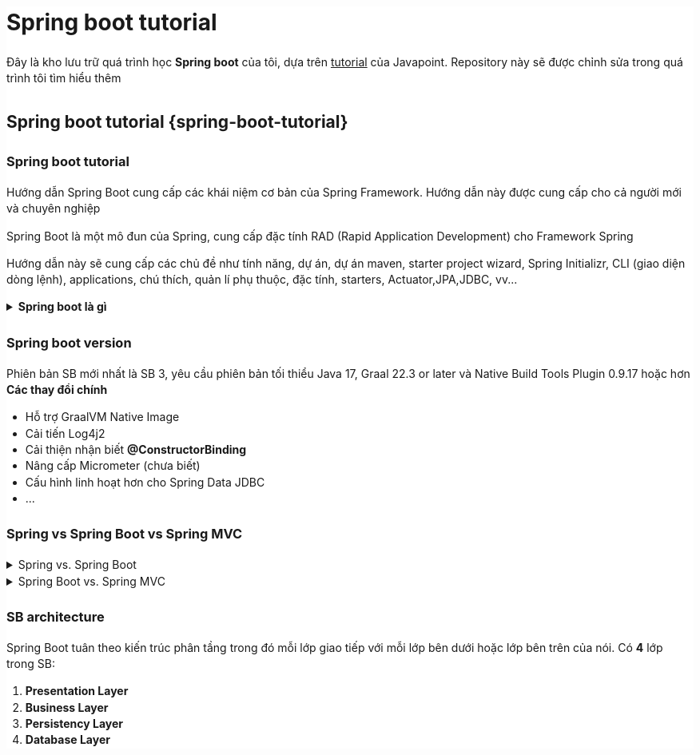 # Spring boot tutorial

Đây là kho lưu trữ quá trình học **Spring boot** của tôi, dựa trên [tutorial](https://www.javatpoint.com/spring-boot-tutorial) của Javapoint. Repository này sẽ được chỉnh sửa trong quá trình tôi tìm hiểu thêm

## Spring boot tutorial {spring-boot-tutorial}

### Spring boot tutorial

Hướng dẫn Spring Boot cung cấp các khái niệm cơ bản của Spring Framework. Hướng dẫn này được cung cấp cho cả người mới và chuyên nghiệp

Spring Boot là một mô đun của Spring, cung cấp đặc tính RAD (Rapid Application Development) cho Framework Spring

Hướng dẫn này sẽ cung cấp các chủ đề như tính năng, dự án, dự án maven, starter project wizard, Spring Initializr, CLI (giao diện dòng lệnh), applications, chú thích, quản lí phụ thuộc, đặc tính, starters, Actuator,JPA,JDBC, vv...

<details><summary><strong>Spring boot là gì</strong></summary></details>

### Spring boot version

Phiên bản SB mới nhất là SB 3, yêu cầu phiên bản tối thiểu Java 17, Graal 22.3 or later và Native Build Tools Plugin 0.9.17 hoặc hơn
**Các thay đổi chính**

-   Hỗ trợ GraalVM Native Image
-   Cải tiến Log4j2
-   Cải thiện nhận biết **@ConstructorBinding**
-   Nâng cấp Micrometer (chưa biết)
-   Cấu hình linh hoạt hơn cho Spring Data JDBC
-   ...

### Spring vs Spring Boot vs Spring MVC

<details><summary>Spring vs. Spring Boot</summary></details>

<details><summary>Spring Boot vs. Spring MVC</summary></details>

### SB architecture

Spring Boot tuân theo kiến trúc phân tầng trong đó mỗi lớp giao tiếp với mỗi lớp bên dưới hoặc lớp bên trên của nói.
Có **4** lớp trong SB:

1. **Presentation Layer**
1. **Business Layer**
1. **Persistency Layer**
1. **Database Layer**
